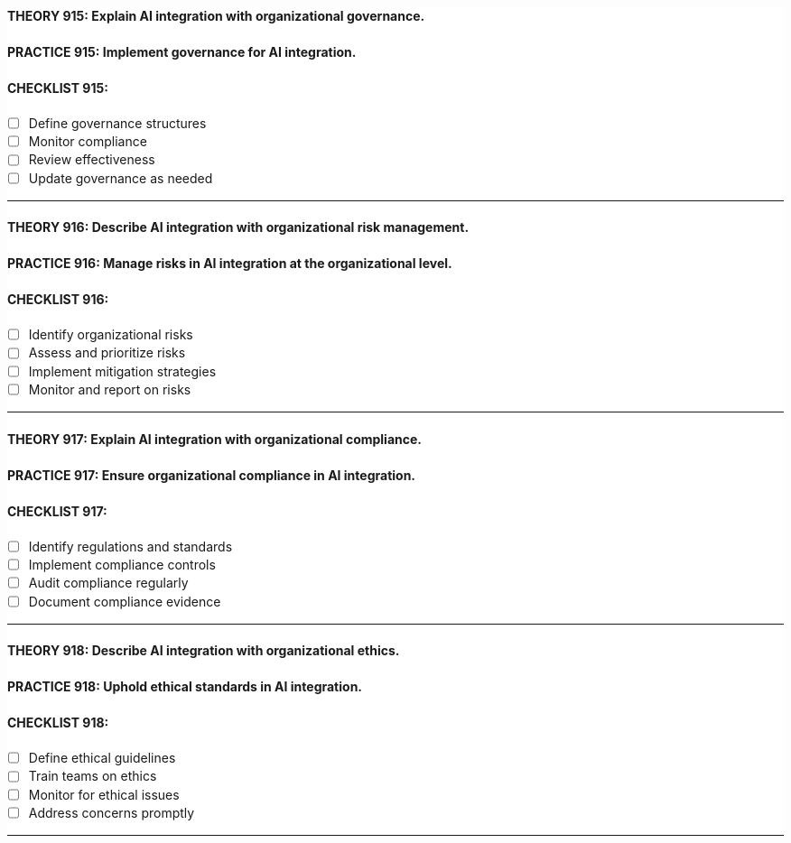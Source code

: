 
#### THEORY 915: Explain AI integration with organizational governance.

#### PRACTICE 915: Implement governance for AI integration.

#### CHECKLIST 915:

- [ ] Define governance structures
- [ ] Monitor compliance
- [ ] Review effectiveness
- [ ] Update governance as needed

---

#### THEORY 916: Describe AI integration with organizational risk management.

#### PRACTICE 916: Manage risks in AI integration at the organizational level.

#### CHECKLIST 916:

- [ ] Identify organizational risks
- [ ] Assess and prioritize risks
- [ ] Implement mitigation strategies
- [ ] Monitor and report on risks

---

#### THEORY 917: Explain AI integration with organizational compliance.

#### PRACTICE 917: Ensure organizational compliance in AI integration.

#### CHECKLIST 917:

- [ ] Identify regulations and standards
- [ ] Implement compliance controls
- [ ] Audit compliance regularly
- [ ] Document compliance evidence

---

#### THEORY 918: Describe AI integration with organizational ethics.

#### PRACTICE 918: Uphold ethical standards in AI integration.

#### CHECKLIST 918:

- [ ] Define ethical guidelines
- [ ] Train teams on ethics
- [ ] Monitor for ethical issues
- [ ] Address concerns promptly

---

[^1]: https://antondevtips.com/blog/top-ai-instruments-for-dotnet-developers-in-2025
[^2]: https://groovetechnology.com/blog/technologies/ai-for-net-developers/
[^3]: https://positiwise.com/blog/top-10-net-development-trends-in-2025-to-reshape-the-future
[^4]: https://devblogs.microsoft.com/dotnet/introducing-ai-dev-gallery-gateway-to-local-ai-development/
[^5]: https://github.com/milanm/DotNet-Developer-Roadmap
[^6]: https://dev.to/empiree/how-to-become-an-ai-developer-in-2025-full-guide-resources-a0p
[^7]: https://www.trailyn.com/top-ai-development-frameworks-for-enterprise-2025/